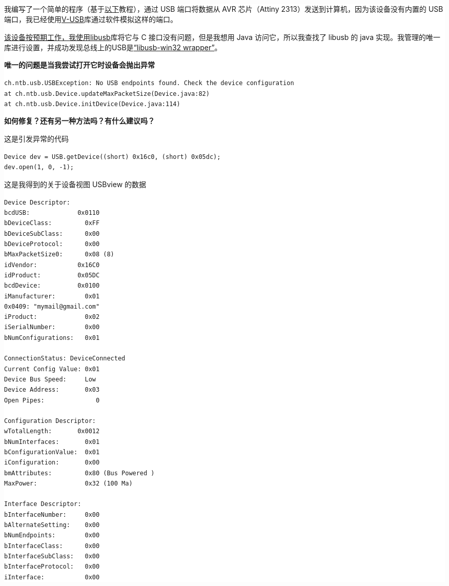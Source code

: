 我编写了一个简单的程序（基于[以下](http://codeandlife.com/2012/01/22/avr-attiny-usb-tutorial-part-1/)教程），通过 USB 端口将数据从 AVR 芯片（Attiny 2313）发送到计算机，因为该设备没有内置的 USB 端口，我已经使用[V-USB](http://www.obdev.at/products/vusb/index.html)库通过软件模拟这样的端口。

[该设备按预期工作，我使用libusb](http://www.libusb.org/)库将它与 C 接口没有问题，但是我想用 Java 访问它，所以我查找了 libusb 的 java 实现。我管理的唯一库进行设置，并成功发现总线上的USB是[“libusb-win32 wrapper”](http://libusbjava.sourceforge.net/wp/)。

**唯一的问题是当我尝试打开它时设备会抛出异常**

```
ch.ntb.usb.USBException: No USB endpoints found. Check the device configuration
at ch.ntb.usb.Device.updateMaxPacketSize(Device.java:82)
at ch.ntb.usb.Device.initDevice(Device.java:114) 
```

**如何修复？还有另一种方法吗？有什么建议吗？**

这是引发异常的代码

```
Device dev = USB.getDevice((short) 0x16c0, (short) 0x05dc);
dev.open(1, 0, -1); 
```

这是我得到的关于设备视图 USBview 的数据

```
Device Descriptor:
bcdUSB:             0x0110
bDeviceClass:         0xFF
bDeviceSubClass:      0x00
bDeviceProtocol:      0x00
bMaxPacketSize0:      0x08 (8)
idVendor:           0x16C0
idProduct:          0x05DC
bcdDevice:          0x0100
iManufacturer:        0x01
0x0409: "mymail@gmail.com"
iProduct:             0x02
iSerialNumber:        0x00
bNumConfigurations:   0x01

ConnectionStatus: DeviceConnected
Current Config Value: 0x01
Device Bus Speed:     Low
Device Address:       0x03
Open Pipes:              0

Configuration Descriptor:
wTotalLength:       0x0012
bNumInterfaces:       0x01
bConfigurationValue:  0x01
iConfiguration:       0x00
bmAttributes:         0x80 (Bus Powered )
MaxPower:             0x32 (100 Ma)

Interface Descriptor:
bInterfaceNumber:     0x00
bAlternateSetting:    0x00
bNumEndpoints:        0x00
bInterfaceClass:      0x00
bInterfaceSubClass:   0x00
bInterfaceProtocol:   0x00
iInterface:           0x00 
```
